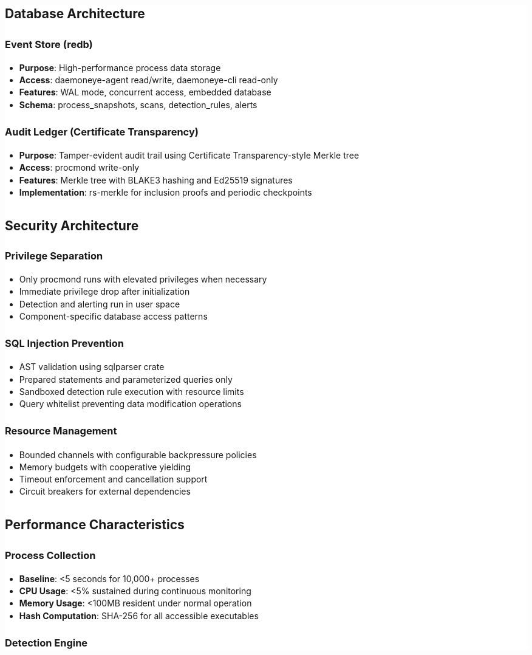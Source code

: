 ## Database Architecture

### **Event Store (redb)**

- **Purpose**: High-performance process data storage
- **Access**: daemoneye-agent read/write, daemoneye-cli read-only
- **Features**: WAL mode, concurrent access, embedded database
- **Schema**: process_snapshots, scans, detection_rules, alerts

### **Audit Ledger (Certificate Transparency)**

- **Purpose**: Tamper-evident audit trail using Certificate Transparency-style Merkle tree
- **Access**: procmond write-only
- **Features**: Merkle tree with BLAKE3 hashing and Ed25519 signatures
- **Implementation**: rs-merkle for inclusion proofs and periodic checkpoints

## Security Architecture

### **Privilege Separation**

- Only procmond runs with elevated privileges when necessary
- Immediate privilege drop after initialization
- Detection and alerting run in user space
- Component-specific database access patterns

### **SQL Injection Prevention**

- AST validation using sqlparser crate
- Prepared statements and parameterized queries only
- Sandboxed detection rule execution with resource limits
- Query whitelist preventing data modification operations

### **Resource Management**

- Bounded channels with configurable backpressure policies
- Memory budgets with cooperative yielding
- Timeout enforcement and cancellation support
- Circuit breakers for external dependencies

## Performance Characteristics

### **Process Collection**

- **Baseline**: \<5 seconds for 10,000+ processes
- **CPU Usage**: \<5% sustained during continuous monitoring
- **Memory Usage**: \<100MB resident under normal operation
- **Hash Computation**: SHA-256 for all accessible executables

### **Detection Engine**
